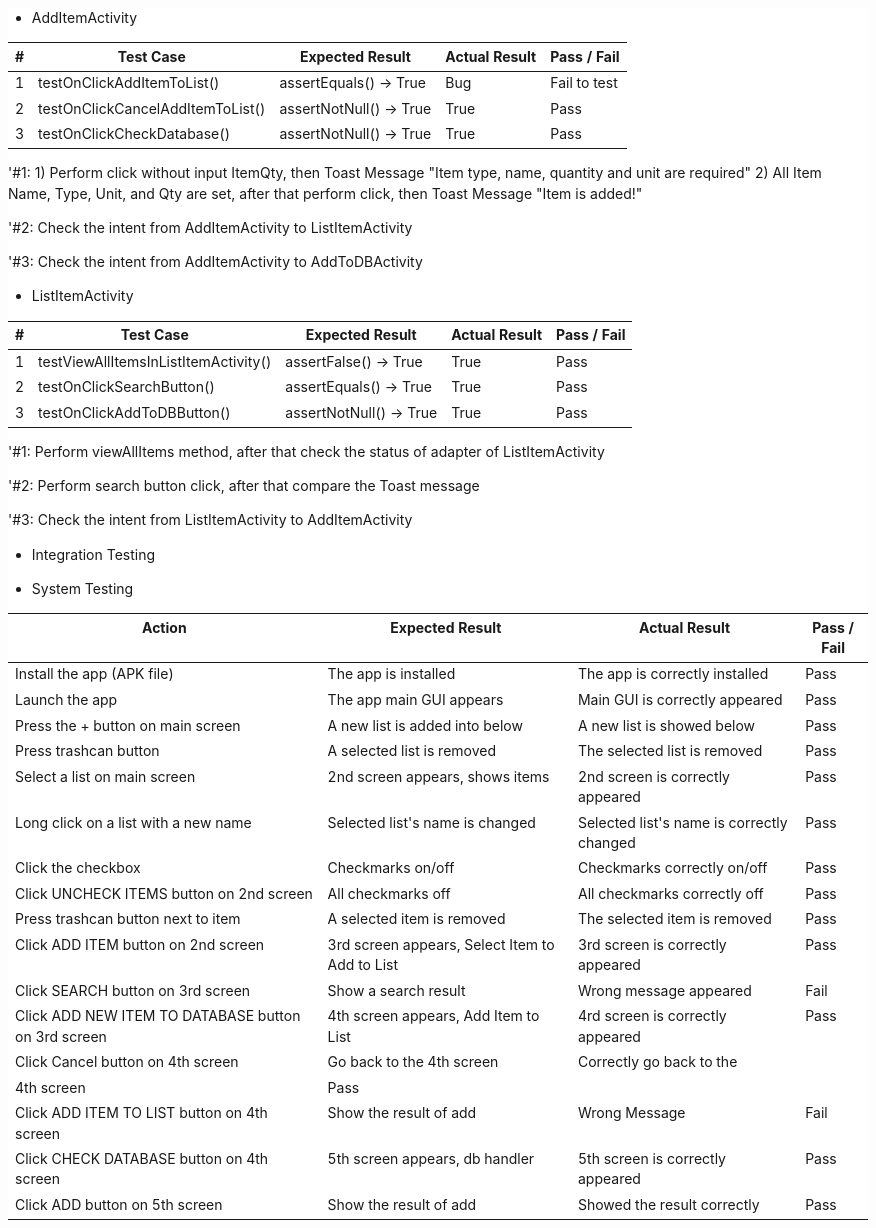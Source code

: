 - AddItemActivity
 
| # |             Test Case          |        Expected Result                 |    Actual Result   | Pass / Fail |
|---|--------------------------------|----------------------------------------|--------------------|-------------|
| 1 |testOnClickAddItemToList()      |assertEquals() -> True                  |         Bug        | Fail to test|
| 2 |testOnClickCancelAddItemToList()|assertNotNull() -> True                 |         True       |     Pass    |
| 3 |testOnClickCheckDatabase()      |assertNotNull() -> True                 |         True       |     Pass    |

'#1: 1) Perform click without input ItemQty, then Toast Message "Item type, name, quantity and unit are required" 2) All Item Name, Type, Unit, and Qty are set, after that perform click, then Toast Message "Item is added!"

'#2: Check the intent from AddItemActivity to ListItemActivity

'#3: Check the intent from AddItemActivity to AddToDBActivity

- ListItemActivity
 
| # |               Test Case            |        Expected Result                 |    Actual Result   | Pass / Fail |
|---|------------------------------------|----------------------------------------|--------------------|-------------|
| 1 |testViewAllItemsInListItemActivity()|assertFalse() -> True                   |        True        |     Pass    |
| 2 |testOnClickSearchButton()           |assertEquals() -> True                  |        True        |     Pass    |
| 3 |testOnClickAddToDBButton()          |assertNotNull() -> True                 |        True        |     Pass    |

'#1: Perform viewAllItems method, after that check the status of adapter of ListItemActivity

'#2: Perform search button click, after that compare the Toast message

'#3: Check the intent from ListItemActivity to AddItemActivity


- Integration Testing

- System Testing

|                    Action                         |                  Expected Result             |           Actual Result                 | Pass / Fail |
|---------------------------------------------------|----------------------------------------------|-------------------------------------------|-------------|
|Install the app (APK file)                         |The app is installed                          |The app is correctly installed        |     Pass    |
|Launch the app                                     |The app main GUI appears                      |Main GUI is correctly appeared         |     Pass    |
|Press the + button on main screen                  |A new list is added into below                |A new list is showed below                  |     Pass    |
|Press trashcan button                              |A selected list is removed                    |The selected list is removed          |     Pass    | 
|Select a list on main screen                       |2nd screen appears, shows items               |2nd screen is correctly appeared         |     Pass    |
|Long click on a list with a new name               |Selected list's name is changed               |Selected list's name is correctly changed|     Pass    |
|Click the checkbox                                 |Checkmarks on/off                             |Checkmarks correctly on/off           |     Pass    |
|Click UNCHECK ITEMS button on 2nd screen           |All checkmarks off                            |All checkmarks correctly off              |     Pass    |
|Press trashcan button next to item                 |A selected item is removed                    |The selected item is removed          |     Pass    |
|Click ADD ITEM button on 2nd screen                |3rd screen appears, Select Item to Add to List|3rd screen is correctly appeared         |     Pass    |
|Click SEARCH button on 3rd screen                  |Show a search result                          |Wrong message appeared                     |     Fail    |
|Click ADD NEW ITEM TO DATABASE button on 3rd screen|4th screen appears, Add Item to List          |4rd screen is correctly appeared         |     Pass    |
|Click Cancel button on 4th screen                  |Go back to the 4th screen                     |Correctly go back to the 
4th screen       |     Pass    |
|Click ADD ITEM TO LIST button on 4th screen        |Show the result of add                        |Wrong Message                              |     Fail    |
|Click CHECK DATABASE button on 4th screen          |5th screen appears, db handler                |5th screen is correctly appeared         |     Pass    |
|Click ADD button on 5th screen                     |Show the result of add                        |Showed the result correctly        |     Pass    |